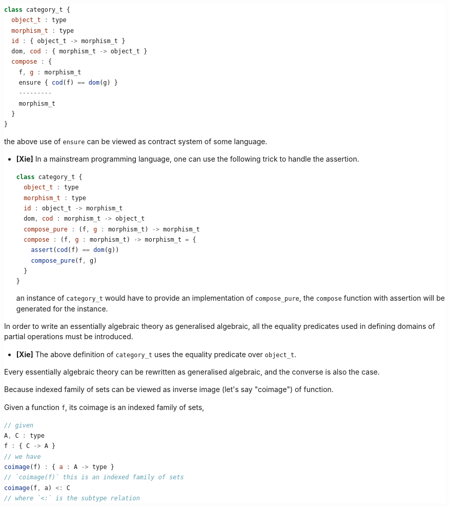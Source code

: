   ``` js
  class category_t {
    object_t : type
    morphism_t : type
    id : { object_t -> morphism_t }
    dom, cod : { morphism_t -> object_t }
    compose : {
      f, g : morphism_t
      ensure { cod(f) == dom(g) }
      ---------
      morphism_t
    }
  }
  ```

  the above use of `ensure` can be viewed as
  contract system of some language.

- **[Xie]** In a mainstream programming language,
  one can use the following trick to handle the assertion.

  ``` js
  class category_t {
    object_t : type
    morphism_t : type
    id : object_t -> morphism_t
    dom, cod : morphism_t -> object_t
    compose_pure : (f, g : morphism_t) -> morphism_t
    compose : (f, g : morphism_t) -> morphism_t = {
      assert(cod(f) == dom(g))
      compose_pure(f, g)
    }
  }
  ```

  an instance of `category_t` would have to provide an implementation of `compose_pure`,
  the `compose` function with assertion will be generated for the instance.

In order to write an essentially algebraic theory as generalised algebraic,
all the equality predicates used in defining domains of partial operations must be introduced.

- **[Xie]** The above definition of `category_t` uses the equality predicate over `object_t`.

Every essentially algebraic theory can be rewritten as generalised algebraic,
and the converse is also the case.

Because indexed family of sets can be viewed as
inverse image (let's say "coimage") of function.

Given a function `f`,
its coimage is an indexed family of sets,

``` js
// given
A, C : type
f : { C -> A }
// we have
coimage(f) : { a : A -> type }
// `coimage(f)` this is an indexed family of sets
coimage(f, a) <: C
// where `<:` is the subtype relation
```
